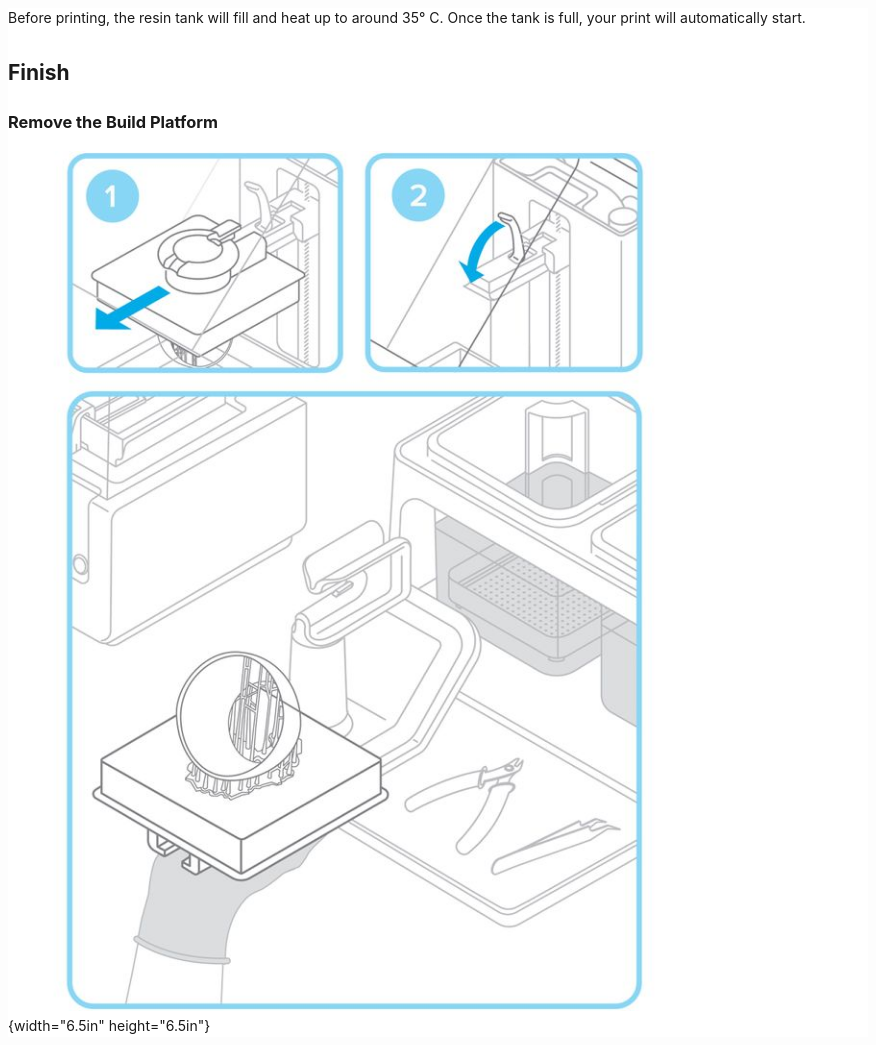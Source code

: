 Before printing, the resin tank will fill and heat up to around 35° C.
Once the tank is full, your print will automatically start.

## Finish

### Remove the Build Platform

![](img/image23.jpg){width="6.5in" height="6.5in"}
